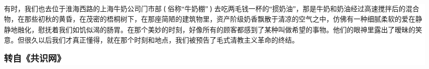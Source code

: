  <p class="MsoNormal">
  <span lang="ZH-CN" style='font-family:宋体;mso-ascii-font-family:
"Times New Roman"'>
   有时，我们也去位于淮海西路的上海牛奶公司门市部
  </span>
  (
  <span lang="ZH-CN" style='font-family:宋体;mso-ascii-font-family:"Times New Roman"'>
   俗称“牛奶棚”
  </span>
  )
  <span lang="ZH-CN" style='font-family:宋体;mso-ascii-font-family:"Times New Roman"'>
   去吃两毛钱一杯的“掼奶油”，那是牛奶和奶油经过高速搅拌后的混合物，在那些初秋的黄昏，在茂密的梧桐树下，在那座简陋的建筑物里，资产阶级奶香飘散于清凉的空气之中，仿佛有一种细腻柔软的爱在静静地融化，慰抚着我们如饥似渴的肠胃。在那个美妙的时刻，好像所有的顾客都感到了某种叫做希望的事物。他们的眼神里露出了暧昧的笑意。但很久以后我们才真正懂得，就在那个时刻和地点，我们被预告了毛式清教主义革命的终结。
  </span>
  <o:p>
  </o:p>
 </p>
 <p class="MsoNormal">
  <o:p>
  </o:p>
 </p>
 <p class="MsoNormal">
  <span lang="ZH-CN" style='font-family:宋体;mso-ascii-font-family:
"Times New Roman"'>
   <b>
    <font size="4">
     转自《共识网》
    </font>
   </b>
  </span>
  <o:p>
  </o:p>
 </p>
 
</div>

